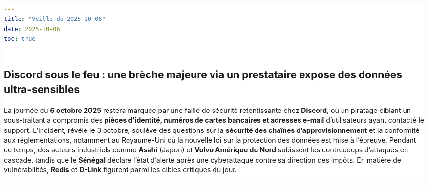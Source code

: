 ```yaml
---
title: "Veille du 2025-10-06"
date: 2025-10-06
toc: true
---
```


<aside class="toc-container md:col-span-1 md:pl-8" style="display:none">
  <div class="toc-title">Sommaire</div>
  <nav aria-label="Sommaire">
    <ul>
      <li><a href="#discord-sous-le-feu-une-breche-majeure-via-un-prestataire-expose-des-donnees-ultra-sensibles">Discord sous le feu : une brèche majeure via un prestataire expose des données ultra-sensibles</a>
      </li>
      <li><a href="#en-france">🇫🇷 En France</a>
      </li>
      <li><a href="#a-linternational">🌍 À l’international</a>
      </li>
      <li><a href="#vulnerabilites-critiques-cvss-9">Vulnérabilités critiques (CVSS ≥ 9)</a>
      </li>
      <li><a href="#vulnerabilites-elevees-7-cvss-9">Vulnérabilités élevées (7 ≤ CVSS < 9)</a>
      </li>
      <li><a href="#conclusion">Conclusion</a>
      </li>
    </ul>
  </nav>
</aside>
<script>(function(){function r(){var a=document.querySelector('article.blog-content');if(!a)return;var s=a.querySelector('aside.toc-container');if(!s||s.dataset.tocRelocated==='1')return;var p=a.parentElement;if(!p)return;var n=a.nextElementSibling;if(s.parentElement!==p){if(n){p.insertBefore(s,n);}else{p.appendChild(s);}}else if(n!==s){p.insertBefore(s,n);}p.classList.add('md:grid','md:grid-cols-4','md:gap-8','items-start');a.classList.add('md:col-span-3');s.classList.add('md:col-span-1','md:col-start-4','md:pl-8');s.removeAttribute('style');s.dataset.tocRelocated='1';var e=document.querySelectorAll('nav#TableOfContents');e.forEach(function(t){if(t.textContent.trim()===''){var o=t;var i=t.parentElement;if(i&&i.tagName==='ASIDE'){o=i;}if(o.parentElement){o.parentElement.removeChild(o);}}});}if(document.readyState==='loading'){document.addEventListener('DOMContentLoaded',r);}else{r();}})();</script>

## Discord sous le feu : une brèche majeure via un prestataire expose des données ultra-sensibles

La journée du **6 octobre 2025** restera marquée par une faille de sécurité retentissante chez **Discord**, où un piratage ciblant un sous-traitant a compromis des **pièces d’identité, numéros de cartes bancaires et adresses e-mail** d’utilisateurs ayant contacté le support. L’incident, révélé le 3 octobre, soulève des questions sur la **sécurité des chaînes d’approvisionnement** et la conformité aux réglementations, notamment au Royaume-Uni où la nouvelle loi sur la protection des données est mise à l’épreuve. Pendant ce temps, des acteurs industriels comme **Asahi** (Japon) et **Volvo Amérique du Nord** subissent les contrecoups d’attaques en cascade, tandis que le **Sénégal** déclare l’état d’alerte après une cyberattaque contre sa direction des impôts. En matière de vulnérabilités, **Redis** et **D-Link** figurent parmi les cibles critiques du jour.

---